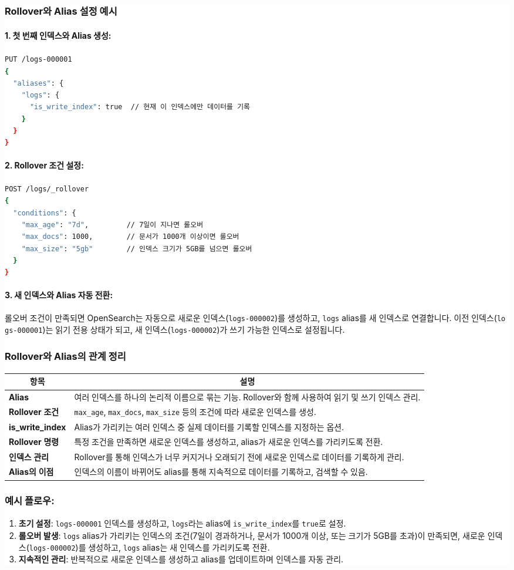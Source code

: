 ### Rollover와 Alias 설정 예시

#### 1. **첫 번째 인덱스와 Alias 생성**:

```bash
PUT /logs-000001
{
  "aliases": {
    "logs": {
      "is_write_index": true  // 현재 이 인덱스에만 데이터를 기록
    }
  }
}
```

#### 2. **Rollover 조건 설정**:

```bash
POST /logs/_rollover
{
  "conditions": {
    "max_age": "7d",         // 7일이 지나면 롤오버
    "max_docs": 1000,        // 문서가 1000개 이상이면 롤오버
    "max_size": "5gb"        // 인덱스 크기가 5GB를 넘으면 롤오버
  }
}
```

#### 3. **새 인덱스와 Alias 자동 전환**:
롤오버 조건이 만족되면 OpenSearch는 자동으로 새로운 인덱스(`logs-000002`)를 생성하고, `logs` alias를 새 인덱스로 연결합니다. 이전 인덱스(`logs-000001`)는 읽기 전용 상태가 되고, 새 인덱스(`logs-000002`)가 쓰기 가능한 인덱스로 설정됩니다.

### Rollover와 Alias의 관계 정리

| **항목**            | **설명**                                                                                      |
|---------------------|-----------------------------------------------------------------------------------------------|
| **Alias**           | 여러 인덱스를 하나의 논리적 이름으로 묶는 기능. Rollover와 함께 사용하여 읽기 및 쓰기 인덱스 관리. |
| **Rollover 조건**   | `max_age`, `max_docs`, `max_size` 등의 조건에 따라 새로운 인덱스를 생성.                         |
| **is_write_index**  | Alias가 가리키는 여러 인덱스 중 실제 데이터를 기록할 인덱스를 지정하는 옵션.                    |
| **Rollover 명령**   | 특정 조건을 만족하면 새로운 인덱스를 생성하고, alias가 새로운 인덱스를 가리키도록 전환.          |
| **인덱스 관리**     | Rollover를 통해 인덱스가 너무 커지거나 오래되기 전에 새로운 인덱스로 데이터를 기록하게 관리.       |
| **Alias의 이점**    | 인덱스의 이름이 바뀌어도 alias를 통해 지속적으로 데이터를 기록하고, 검색할 수 있음.               |

### 예시 플로우:
1. **초기 설정**: `logs-000001` 인덱스를 생성하고, `logs`라는 alias에 `is_write_index`를 `true`로 설정.
2. **롤오버 발생**: `logs` alias가 가리키는 인덱스의 조건(7일이 경과하거나, 문서가 1000개 이상, 또는 크기가 5GB를 초과)이 만족되면, 새로운 인덱스(`logs-000002`)를 생성하고, `logs` alias는 새 인덱스를 가리키도록 전환.
3. **지속적인 관리**: 반복적으로 새로운 인덱스를 생성하고 alias를 업데이트하며 인덱스를 자동 관리.
